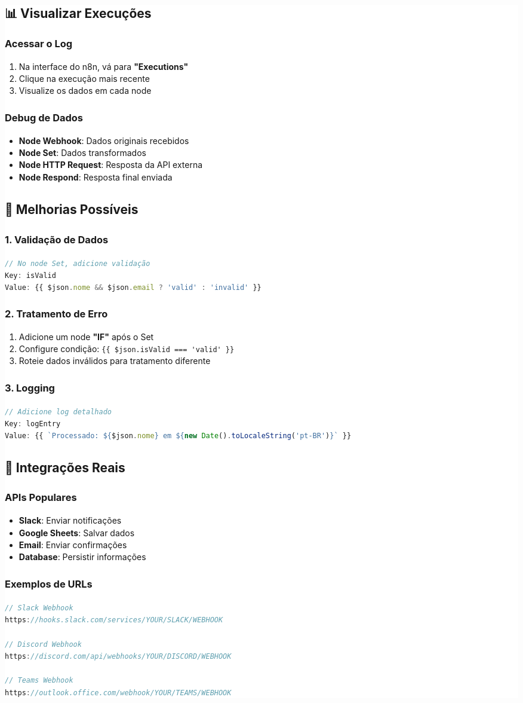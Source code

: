 ## 📊 Visualizar Execuções

### Acessar o Log
1. Na interface do n8n, vá para **"Executions"**
2. Clique na execução mais recente
3. Visualize os dados em cada node

### Debug de Dados
- **Node Webhook**: Dados originais recebidos
- **Node Set**: Dados transformados
- **Node HTTP Request**: Resposta da API externa
- **Node Respond**: Resposta final enviada

## 🎨 Melhorias Possíveis

### 1. Validação de Dados
```javascript
// No node Set, adicione validação
Key: isValid
Value: {{ $json.nome && $json.email ? 'valid' : 'invalid' }}
```

### 2. Tratamento de Erro
1. Adicione um node **"IF"** após o Set
2. Configure condição: `{{ $json.isValid === 'valid' }}`
3. Roteie dados inválidos para tratamento diferente

### 3. Logging
```javascript
// Adicione log detalhado
Key: logEntry
Value: {{ `Processado: ${$json.nome} em ${new Date().toLocaleString('pt-BR')}` }}
```

## 🔗 Integrações Reais

### APIs Populares
- **Slack**: Enviar notificações
- **Google Sheets**: Salvar dados
- **Email**: Enviar confirmações
- **Database**: Persistir informações

### Exemplos de URLs
```javascript
// Slack Webhook
https://hooks.slack.com/services/YOUR/SLACK/WEBHOOK

// Discord Webhook  
https://discord.com/api/webhooks/YOUR/DISCORD/WEBHOOK

// Teams Webhook
https://outlook.office.com/webhook/YOUR/TEAMS/WEBHOOK
```
